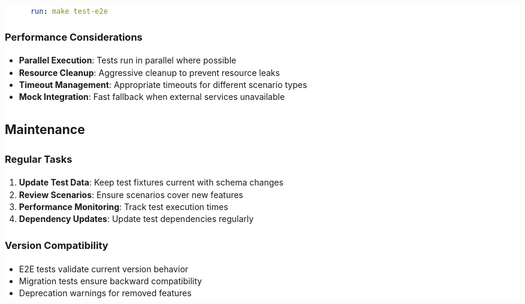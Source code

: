 ```yaml
      run: make test-e2e
```

### Performance Considerations
- **Parallel Execution**: Tests run in parallel where possible
- **Resource Cleanup**: Aggressive cleanup to prevent resource leaks
- **Timeout Management**: Appropriate timeouts for different scenario types
- **Mock Integration**: Fast fallback when external services unavailable

## Maintenance

### Regular Tasks
1. **Update Test Data**: Keep test fixtures current with schema changes
2. **Review Scenarios**: Ensure scenarios cover new features
3. **Performance Monitoring**: Track test execution times
4. **Dependency Updates**: Update test dependencies regularly

### Version Compatibility
- E2E tests validate current version behavior
- Migration tests ensure backward compatibility
- Deprecation warnings for removed features